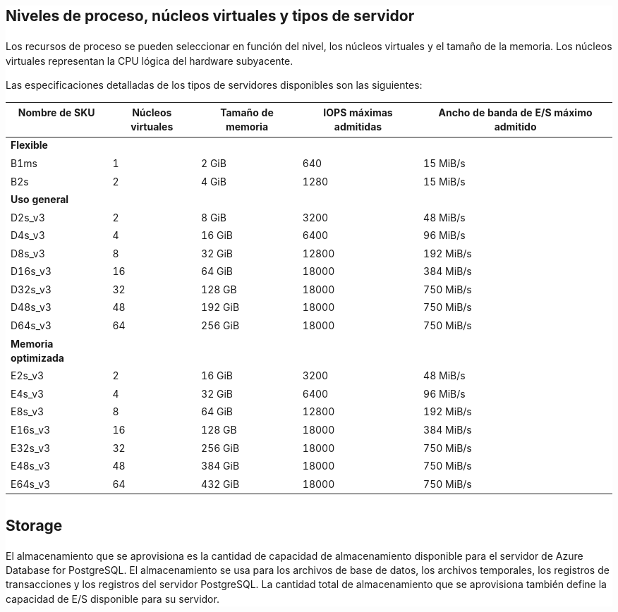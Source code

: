 ## <a name="compute-tiers-vcores-and-server-types"></a>Niveles de proceso, núcleos virtuales y tipos de servidor

Los recursos de proceso se pueden seleccionar en función del nivel, los núcleos virtuales y el tamaño de la memoria. Los núcleos virtuales representan la CPU lógica del hardware subyacente.

Las especificaciones detalladas de los tipos de servidores disponibles son las siguientes:

| Nombre de SKU             | Núcleos virtuales | Tamaño de memoria | IOPS máximas admitidas | Ancho de banda de E/S máximo admitido |
|----------------------|--------|-------------|--------------------|-----------------------------|
| **Flexible**        |        |             |                    |                             |
| B1ms                 | 1      | 2 GiB       | 640                | 15 MiB/s                  |
| B2s                  | 2      | 4 GiB       | 1280               | 15 MiB/s                  |
| **Uso general**  |        |             |                    |                             |
| D2s_v3               | 2      | 8 GiB       | 3200               | 48 MiB/s                  |
| D4s_v3               | 4      | 16 GiB      | 6400               | 96 MiB/s                  |
| D8s_v3               | 8      | 32 GiB      | 12800              | 192 MiB/s                 |
| D16s_v3              | 16     | 64 GiB      | 18000              | 384 MiB/s                 |
| D32s_v3              | 32     | 128 GB     | 18000              | 750 MiB/s                 |
| D48s_v3              | 48     | 192 GiB     | 18000              | 750 MiB/s                 |
| D64s_v3              | 64     | 256 GiB     | 18000              | 750 MiB/s                 |
| **Memoria optimizada** |        |             |                    |                             |
| E2s_v3               | 2      | 16 GiB      | 3200               | 48 MiB/s                  |
| E4s_v3               | 4      | 32 GiB      | 6400               | 96 MiB/s                  |
| E8s_v3               | 8      | 64 GiB      | 12800              | 192 MiB/s                 |
| E16s_v3              | 16     | 128 GB     | 18000              | 384 MiB/s                 |
| E32s_v3              | 32     | 256 GiB     | 18000              | 750 MiB/s                 |
| E48s_v3              | 48     | 384 GiB     | 18000              | 750 MiB/s                 |
| E64s_v3              | 64     | 432 GiB     | 18000              | 750 MiB/s                 |

## <a name="storage"></a>Storage

El almacenamiento que se aprovisiona es la cantidad de capacidad de almacenamiento disponible para el servidor de Azure Database for PostgreSQL. El almacenamiento se usa para los archivos de base de datos, los archivos temporales, los registros de transacciones y los registros del servidor PostgreSQL. La cantidad total de almacenamiento que se aprovisiona también define la capacidad de E/S disponible para su servidor.
